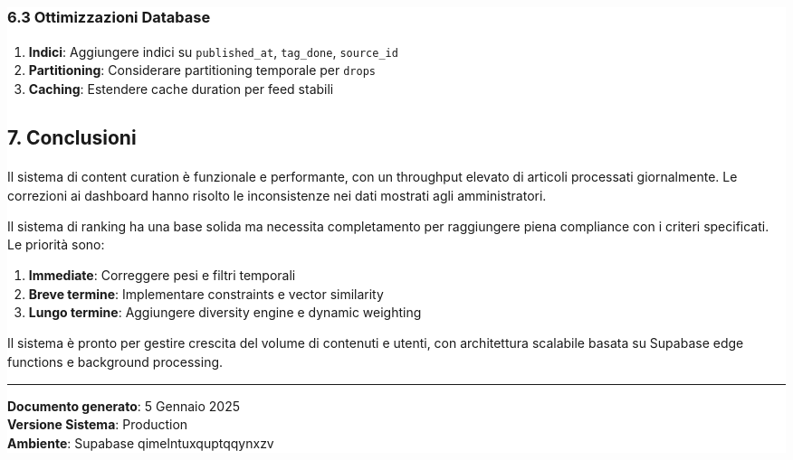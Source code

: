 ### 6.3 Ottimizzazioni Database

1. **Indici**: Aggiungere indici su `published_at`, `tag_done`, `source_id`
2. **Partitioning**: Considerare partitioning temporale per `drops`
3. **Caching**: Estendere cache duration per feed stabili

## 7. Conclusioni

Il sistema di content curation è funzionale e performante, con un throughput elevato di articoli processati giornalmente. Le correzioni ai dashboard hanno risolto le inconsistenze nei dati mostrati agli amministratori. 

Il sistema di ranking ha una base solida ma necessita completamento per raggiungere piena compliance con i criteri specificati. Le priorità sono:

1. **Immediate**: Correggere pesi e filtri temporali
2. **Breve termine**: Implementare constraints e vector similarity
3. **Lungo termine**: Aggiungere diversity engine e dynamic weighting

Il sistema è pronto per gestire crescita del volume di contenuti e utenti, con architettura scalabile basata su Supabase edge functions e background processing.

---

**Documento generato**: 5 Gennaio 2025  
**Versione Sistema**: Production  
**Ambiente**: Supabase qimelntuxquptqqynxzv